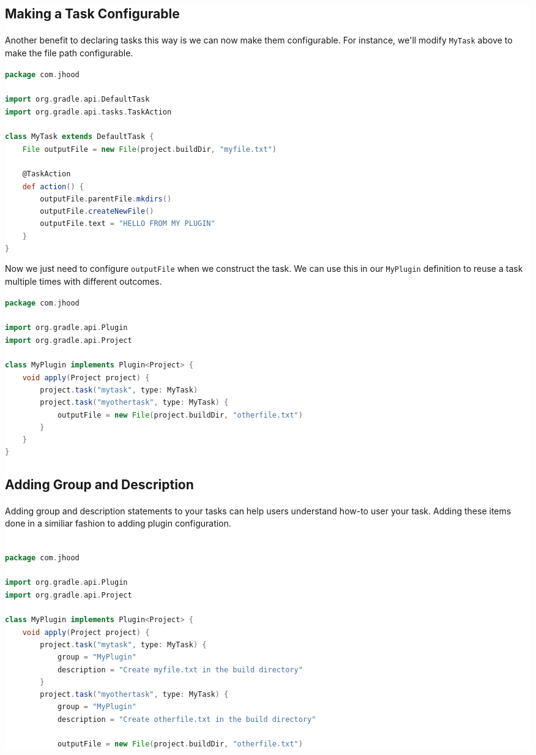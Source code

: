## Making a Task Configurable

Another benefit to declaring tasks this way is we can now make them configurable. For instance, we'll modify ``MyTask`` above to make the file path configurable.

```groovy
package com.jhood

import org.gradle.api.DefaultTask
import org.gradle.api.tasks.TaskAction

class MyTask extends DefaultTask {
	File outputFile = new File(project.buildDir, "myfile.txt")

    @TaskAction
    def action() {
		outputFile.parentFile.mkdirs()
        outputFile.createNewFile()
        outputFile.text = "HELLO FROM MY PLUGIN"
    }
}
```

Now we just need to configure ``outputFile`` when we construct the task. We can use this in our ``MyPlugin`` definition to reuse a task multiple times with different outcomes.

```groovy
package com.jhood

import org.gradle.api.Plugin
import org.gradle.api.Project

class MyPlugin implements Plugin<Project> {
    void apply(Project project) {
		project.task("mytask", type: MyTask)
		project.task("myothertask", type: MyTask) {
			outputFile = new File(project.buildDir, "otherfile.txt")
		}
    }
}
```

## Adding Group and Description

Adding group and description statements to your tasks can help users understand how-to user your task. Adding these items done in a similiar fashion to adding plugin configuration.


```groovy 

package com.jhood

import org.gradle.api.Plugin
import org.gradle.api.Project

class MyPlugin implements Plugin<Project> {
    void apply(Project project) {
		project.task("mytask", type: MyTask) {
			group = "MyPlugin"
			description = "Create myfile.txt in the build directory"
		}
		project.task("myothertask", type: MyTask) {
			group = "MyPlugin"
			description = "Create otherfile.txt in the build directory"
			
			outputFile = new File(project.buildDir, "otherfile.txt")
```